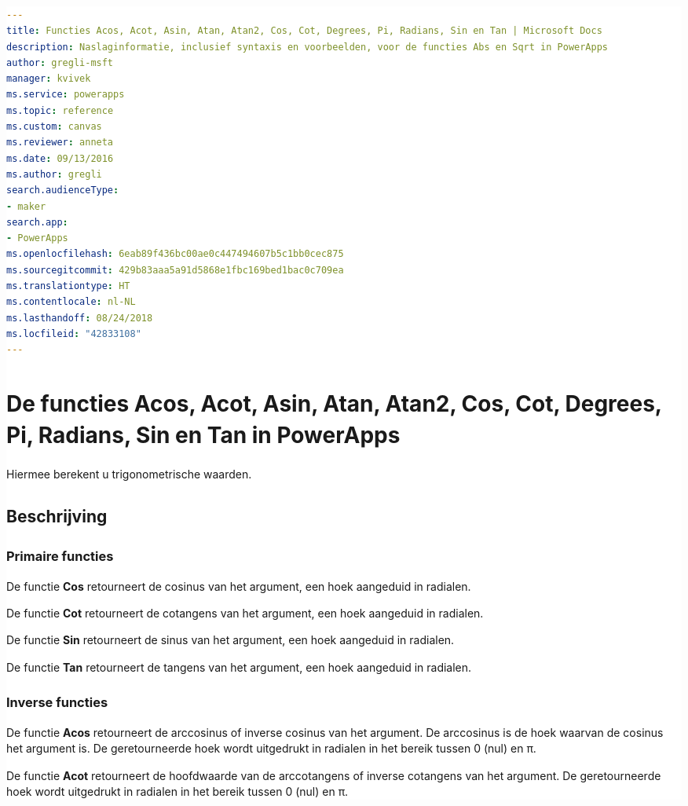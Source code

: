 ```yaml
---
title: Functies Acos, Acot, Asin, Atan, Atan2, Cos, Cot, Degrees, Pi, Radians, Sin en Tan | Microsoft Docs
description: Naslaginformatie, inclusief syntaxis en voorbeelden, voor de functies Abs en Sqrt in PowerApps
author: gregli-msft
manager: kvivek
ms.service: powerapps
ms.topic: reference
ms.custom: canvas
ms.reviewer: anneta
ms.date: 09/13/2016
ms.author: gregli
search.audienceType:
- maker
search.app:
- PowerApps
ms.openlocfilehash: 6eab89f436bc00ae0c447494607b5c1bb0cec875
ms.sourcegitcommit: 429b83aaa5a91d5868e1fbc169bed1bac0c709ea
ms.translationtype: HT
ms.contentlocale: nl-NL
ms.lasthandoff: 08/24/2018
ms.locfileid: "42833108"
---
```

# <a name="acos-acot-asin-atan-atan2-cos-cot-degrees-pi-radians-sin-and-tan-functions-in-powerapps"></a>De functies Acos, Acot, Asin, Atan, Atan2, Cos, Cot, Degrees, Pi, Radians, Sin en Tan in PowerApps
Hiermee berekent u trigonometrische waarden.

## <a name="description"></a>Beschrijving
### <a name="primary-functions"></a>Primaire functies
De functie **Cos** retourneert de cosinus van het argument, een hoek aangeduid in radialen.

De functie **Cot** retourneert de cotangens van het argument, een hoek aangeduid in radialen.

De functie **Sin** retourneert de sinus van het argument, een hoek aangeduid in radialen.

De functie **Tan** retourneert de tangens van het argument, een hoek aangeduid in radialen.

### <a name="inverse-functions"></a>Inverse functies
De functie **Acos** retourneert de arccosinus of inverse cosinus van het argument. De arccosinus is de hoek waarvan de cosinus het argument is.  De geretourneerde hoek wordt uitgedrukt in radialen in het bereik tussen 0 (nul) en &pi;.

De functie **Acot** retourneert de hoofdwaarde van de arccotangens of inverse cotangens van het argument.  De geretourneerde hoek wordt uitgedrukt in radialen in het bereik tussen 0 (nul) en &pi;.
